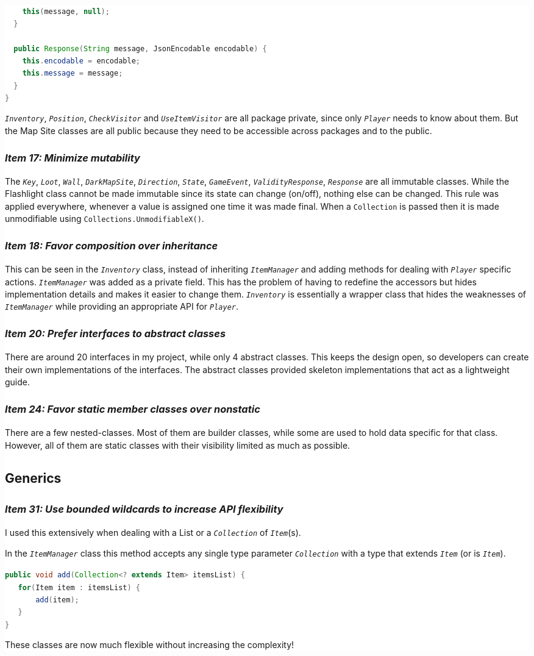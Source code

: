 ```Java
    this(message, null);
  }

  public Response(String message, JsonEncodable encodable) {
    this.encodable = encodable;
    this.message = message;
  }
}
```

*`Inventory`*, *`Position`*, *`CheckVisitor`* and *`UseItemVisitor`* are all package private, since only *`Player`* needs to know about them. But the Map Site classes are all public because they need to be accessible across packages and to the public.


### *Item 17: Minimize mutability*
The *`Key`*, *`Loot`*, *`Wall`*, *`DarkMapSite`*, *`Direction`*, *`State`*, *`GameEvent`*, *`ValidityResponse`*, *`Response`* are all immutable classes. While the Flashlight class cannot be made immutable since its state can change (on/off), nothing else can be changed.
This rule was applied everywhere, whenever a value is assigned one time it was made final. When a `Collection` is passed then it is made unmodifiable using `Collections.UnmodifiableX()`.

### *Item 18: Favor composition over inheritance*
This can be seen in the *`Inventory`* class, instead of inheriting *`ItemManager`* and adding methods for dealing with *`Player`* specific actions. *`ItemManager`* was added as a private field. This has the problem of having to redefine the accessors but hides implementation details and makes it easier to change them. *`Inventory`* is essentially a wrapper class that hides the weaknesses of *`ItemManager`* while providing an appropriate API for *`Player`*.

### *Item 20: Prefer interfaces to abstract classes*
There are around 20 interfaces in my project, while only 4 abstract classes.
This keeps the design open, so developers can create their own implementations of the interfaces. 
The abstract classes provided skeleton implementations that act as a lightweight guide.


### *Item 24: Favor static member classes over nonstatic*
There are a few nested-classes. Most of them are builder classes, while some are used to hold data specific for that class. 
However, all of them are static classes with their visibility limited as much as possible.

## Generics
### *Item 31: Use bounded wildcards to increase API flexibility*
I used this extensively when dealing with a List or a *`Collection`* of *`Item`*(s).

In the *`ItemManager`* class this method accepts any single type parameter *`Collection`* with a type that extends *`Item`* (or is *`Item`*).
```Java
public void add(Collection<? extends Item> itemsList) {
   for(Item item : itemsList) {
       add(item);
   }
}
```
These classes are now much flexible without increasing the complexity!

